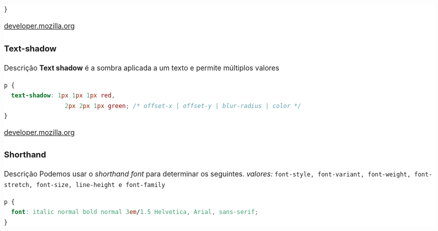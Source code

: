 ```CSS
}
```
[developer.mozilla.org](https://developer.mozilla.org/en-US/docs/Web/CSS/text-align)
### Text-shadow
Descrição
**Text shadow** é a sombra aplicada a um texto  e permite múltiplos valores

```CSS
p {
  text-shadow: 1px 1px 1px red,
	             2px 2px 1px green; /* offset-x | offset-y | blur-radius | color */
}
```
[developer.mozilla.org](https://developer.mozilla.org/en-US/docs/Web/CSS/text-shadow)
### Shorthand
Descrição
Podemos usar o *shorthand font* para determinar os seguintes.
 *valores:* `font-style, font-variant, font-weight, font-stretch, font-size, line-height e font-family`
```CSS
p {
  font: italic normal bold normal 3em/1.5 Helvetica, Arial, sans-serif;
}
```
